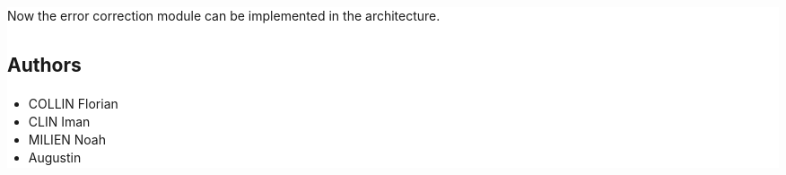 Now the error correction module can be implemented in the architecture.





## Authors
* COLLIN Florian
* CLIN Iman
* MILIEN Noah
* Augustin